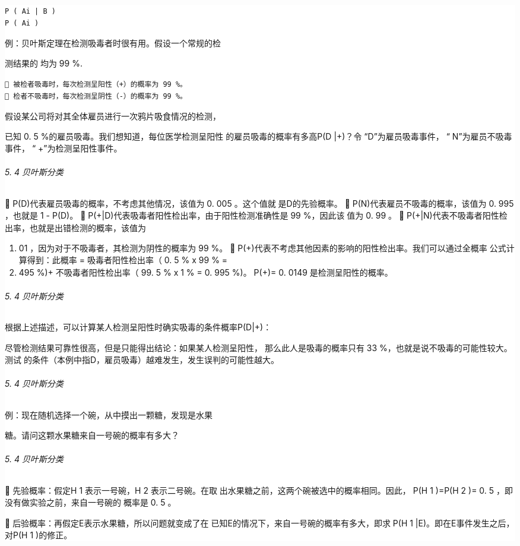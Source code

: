```
P ( Ai | B )
P ( Ai )
```

例：贝叶斯定理在检测吸毒者时很有用。假设一个常规的检

测结果的 均为 99 %.

```
 被检者吸毒时，每次检测呈阳性（+）的概率为 99 %。
 检者不吸毒时，每次检测呈阴性（-）的概率为 99 %。
```

假设某公司将对其全体雇员进行一次鸦片吸食情况的检测，

已知 0. 5 %的雇员吸毒。我们想知道，每位医学检测呈阳性
的雇员吸毒的概率有多高P(D |+)？令 “D”为雇员吸毒事件，
“ N”为雇员不吸毒事件， “ +”为检测呈阳性事件。

###### 5. 4 贝叶斯分类

 P(D)代表雇员吸毒的概率，不考虑其他情况，该值为 0. 005 。这个值就
是D的先验概率。
 P(N)代表雇员不吸毒的概率，该值为 0. 995 ，也就是 1 - P(D)。
 P(+|D)代表吸毒者阳性检出率，由于阳性检测准确性是 99 %，因此该
值为 0. 99 。
 P(+|N)代表不吸毒者阳性检出率，也就是出错检测的概率，该值为

1. 01 ，因为对于不吸毒者，其检测为阴性的概率为 99 %。
    P(+)代表不考虑其他因素的影响的阳性检出率。我们可以通过全概率
   公式计算得到：此概率 = 吸毒者阳性检出率（ 0. 5 % x 99 % =
2. 495 %)+ 不吸毒者阳性检出率（ 99. 5 % x 1 % = 0. 995 %)。
   P(+)= 0. 0149 是检测呈阳性的概率。

###### 5. 4 贝叶斯分类

根据上述描述，可以计算某人检测呈阳性时确实吸毒的条件概率P(D|+)：

尽管检测结果可靠性很高，但是只能得出结论：如果某人检测呈阳性，
那么此人是吸毒的概率只有 33 %，也就是说不吸毒的可能性较大。测试
的条件（本例中指D，雇员吸毒）越难发生，发生误判的可能性越大。

###### 5. 4 贝叶斯分类

例：现在随机选择一个碗，从中摸出一颗糖，发现是水果

糖。请问这颗水果糖来自一号碗的概率有多大？

###### 5. 4 贝叶斯分类

 先验概率：假定H 1 表示一号碗，H 2 表示二号碗。在取
出水果糖之前，这两个碗被选中的概率相同。因此，
P(H 1 )=P(H 2 )= 0. 5 ，即没有做实验之前，来自一号碗的
概率是 0. 5 。

 后验概率：再假定E表示水果糖，所以问题就变成了在
已知E的情况下，来自一号碗的概率有多大，即求
P(H 1 |E)。即在E事件发生之后，对P(H 1 )的修正。
